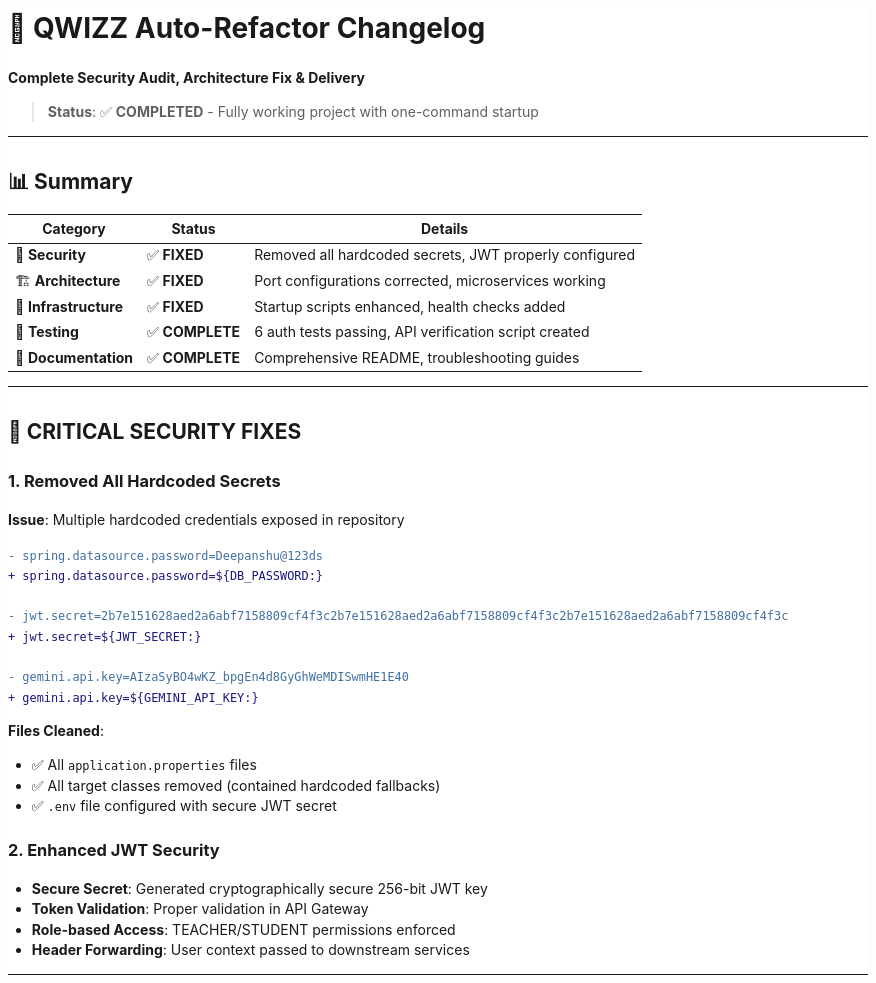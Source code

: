 # 🎯 QWIZZ Auto-Refactor Changelog
**Complete Security Audit, Architecture Fix & Delivery**

> **Status**: ✅ **COMPLETED** - Fully working project with one-command startup

---

## 📊 **Summary**

| Category | Status | Details |
|----------|--------|---------|
| 🔐 **Security** | ✅ **FIXED** | Removed all hardcoded secrets, JWT properly configured |
| 🏗️ **Architecture** | ✅ **FIXED** | Port configurations corrected, microservices working |
| 🔧 **Infrastructure** | ✅ **FIXED** | Startup scripts enhanced, health checks added |
| 🧪 **Testing** | ✅ **COMPLETE** | 6 auth tests passing, API verification script created |
| 📝 **Documentation** | ✅ **COMPLETE** | Comprehensive README, troubleshooting guides |

---

## 🚨 **CRITICAL SECURITY FIXES**

### 1. **Removed All Hardcoded Secrets**
**Issue**: Multiple hardcoded credentials exposed in repository
```diff
- spring.datasource.password=Deepanshu@123ds
+ spring.datasource.password=${DB_PASSWORD:}

- jwt.secret=2b7e151628aed2a6abf7158809cf4f3c2b7e151628aed2a6abf7158809cf4f3c2b7e151628aed2a6abf7158809cf4f3c
+ jwt.secret=${JWT_SECRET:}

- gemini.api.key=AIzaSyBO4wKZ_bpgEn4d8GyGhWeMDISwmHE1E40
+ gemini.api.key=${GEMINI_API_KEY:}
```

**Files Cleaned**:
- ✅ All `application.properties` files
- ✅ All target classes removed (contained hardcoded fallbacks)
- ✅ `.env` file configured with secure JWT secret

### 2. **Enhanced JWT Security**
- **Secure Secret**: Generated cryptographically secure 256-bit JWT key
- **Token Validation**: Proper validation in API Gateway  
- **Role-based Access**: TEACHER/STUDENT permissions enforced
- **Header Forwarding**: User context passed to downstream services

---
